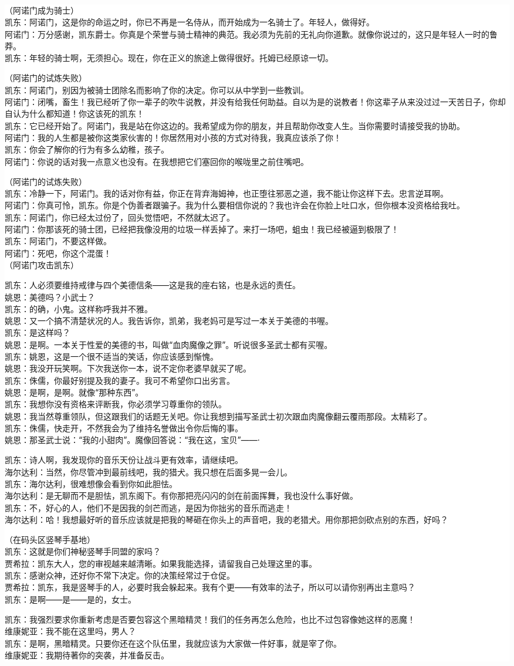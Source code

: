 （阿诺门成为骑士）  
凯东：阿诺门，这是你的命运之时，你已不再是一名侍从，而开始成为一名骑士了。年轻人，做得好。  
阿诺门：万分感谢，凯东爵士。你真是个荣誉与骑士精神的典范。我必须为先前的无礼向你道歉。就像你说过的，这只是年轻人一时的鲁莽。  
凯东：年轻的骑士啊，无须担心。现在，你在正义的旅途上做得很好。托姆已经原谅一切。

（阿诺门的试炼失败）  
凯东：阿诺门，别因为被骑士团除名而影响了你的决定。你可以从中学到一些教训。  
阿诺门：闭嘴，畜生！我已经听了你一辈子的吹牛说教，并没有给我任何助益。自以为是的说教者！你这辈子从来没过过一天苦日子，你却自认为什么都知道！你这该死的凯东！  
凯东：它已经开始了。阿诺门，我是站在你这边的。我希望成为你的朋友，并且帮助你改变人生。当你需要时请接受我的协助。  
阿诺门：我的人生都是被你这类家伙害的！你居然用对小孩的方式对待我，我真应该杀了你！  
凯东：你会了解你的行为有多么幼稚，孩子。  
阿诺门：你说的话对我一点意义也没有。在我想把它们塞回你的喉咙里之前住嘴吧。

（阿诺门的试炼失败）  
凯东：冷静一下，阿诺门。我的话对你有益，你正在背弃海姆神，也正堕往邪恶之道，我不能让你这样下去。忠言逆耳啊。  
阿诺门：你真可怜，凯东。你是个伪善者跟骗子。我为什么要相信你说的？我也许会在你脸上吐口水，但你根本没资格给我吐。  
凯东：阿诺门，你已经太过份了，回头觉悟吧，不然就太迟了。  
阿诺门：你那该死的骑士团，已经把我像没用的垃圾一样丢掉了。来打一场吧，蛆虫！我已经被逼到极限了！  
凯东：阿诺门，不要这样做。  
阿诺门：死吧，你这个混蛋！  
（阿诺门攻击凯东）

凯东：人必须要维持戒律与四个美德信条——这是我的座右铭，也是永远的责任。  
姚恩：美德吗？小武士？  
凯东：的确，小鬼。这样称呼我并不雅。  
姚恩：又一个搞不清楚状况的人。我告诉你，凯弟，我老妈可是写过一本关于美德的书喔。  
凯东：是这样吗？  
姚恩：是啊。一本关于性爱的美德的书，叫做“血肉魔像之罪”。听说很多圣武士都有买喔。  
凯东：姚恩，这是一个很不适当的笑话，你应该感到惭愧。  
姚恩：我没开玩笑啊。下次我送你一本，说不定你老婆早就买了呢。  
凯东：侏儒，你最好别提及我的妻子。我可不希望你口出劣言。  
姚恩：是啊，是啊。就像“那种东西”。  
凯东：我想你没有资格来评断我，你必须学习尊重你的领队。  
姚恩：我当然尊重领队，但这跟我们的话题无关吧。你让我想到描写圣武士初次跟血肉魔像翻云覆雨那段。太精彩了。  
凯东：侏儒，快走开，不然我会为了维持名誉做出令你后悔的事。  
姚恩：那圣武士说：“我的小甜肉”。魔像回答说：“我在这，宝贝”——·

凯东：诗人啊，我发现你的音乐天份让战斗更有效率，请继续吧。  
海尔达利：当然，你尽管冲到最前线吧，我的猎犬。我只想在后面多晃一会儿。  
凯东：海尔达利，很难想像会看到你如此胆怯。  
海尔达利：是无聊而不是胆怯，凯东阁下。有你那把亮闪闪的剑在前面挥舞，我也没什么事好做。  
凯东：不，好心的人，他们不是因我的剑芒而逃，是因为你拙劣的音乐而逃走！  
海尔达利：哈！我想最好听的音乐应该就是把我的琴砸在你头上的声音吧，我的老猎犬。用你那把剑砍点别的东西，好吗？

（在码头区竖琴手基地）  
凯东：这就是你们神秘竖琴手同盟的家吗？  
贾希拉：凯东大人，您的审视越来越清晰。如果我能选择，请留我自己处理这里的事。  
凯东：感谢众神，还好你不常下决定。你的决策经常过于仓促。  
贾希拉：凯东，我是竖琴手的人，必要时我会躲起来。我有个更——有效率的法子，所以可以请你别再出主意吗？  
凯东：是啊——是——是的，女士。

凯东：我强烈要求你重新考虑是否要包容这个黑暗精灵！我们的任务再怎么危险，也比不过包容像她这样的恶魔！  
维康妮亚：我不能在这里吗，男人？  
凯东：是啊，黑暗精灵。只要你还在这个队伍里，我就应该为大家做一件好事，就是宰了你。  
维康妮亚：我期待著你的突袭，并准备反击。
